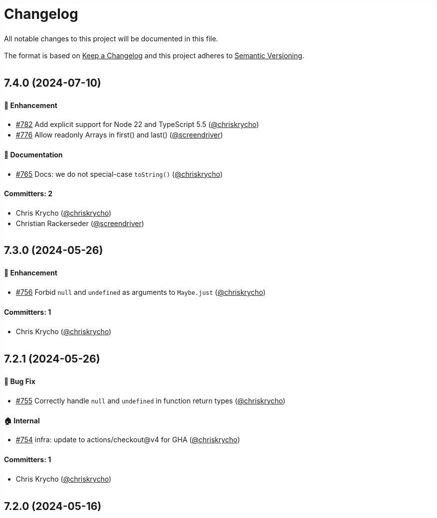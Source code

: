# Changelog

All notable changes to this project will be documented in this file.

The format is based on [Keep a Changelog](http://keepachangelog.com/en/1.0.0/) and this project adheres to [Semantic Versioning](http://semver.org/spec/v2.0.0.html).




## 7.4.0 (2024-07-10)

#### :rocket: Enhancement
* [#782](https://github.com/true-myth/true-myth/pull/782) Add explicit support for Node 22 and TypeScript 5.5 ([@chriskrycho](https://github.com/chriskrycho))
* [#776](https://github.com/true-myth/true-myth/pull/776) Allow readonly Arrays in first() and last() ([@screendriver](https://github.com/screendriver))

#### :memo: Documentation
* [#765](https://github.com/true-myth/true-myth/pull/765) Docs: we do not special-case `toString()` ([@chriskrycho](https://github.com/chriskrycho))

#### Committers: 2
- Chris Krycho ([@chriskrycho](https://github.com/chriskrycho))
- Christian Rackerseder ([@screendriver](https://github.com/screendriver))

## 7.3.0 (2024-05-26)

#### :rocket: Enhancement
* [#756](https://github.com/true-myth/true-myth/pull/756) Forbid `null` and `undefined` as arguments to `Maybe.just` ([@chriskrycho](https://github.com/chriskrycho))

#### Committers: 1
- Chris Krycho ([@chriskrycho](https://github.com/chriskrycho))

## 7.2.1 (2024-05-26)

#### :bug: Bug Fix
* [#755](https://github.com/true-myth/true-myth/pull/755) Correctly handle `null` and `undefined` in function return types ([@chriskrycho](https://github.com/chriskrycho))

#### :house: Internal
* [#754](https://github.com/true-myth/true-myth/pull/754) infra: update to actions/checkout@v4 for GHA ([@chriskrycho](https://github.com/chriskrycho))

#### Committers: 1
- Chris Krycho ([@chriskrycho](https://github.com/chriskrycho))

## 7.2.0 (2024-05-16)
